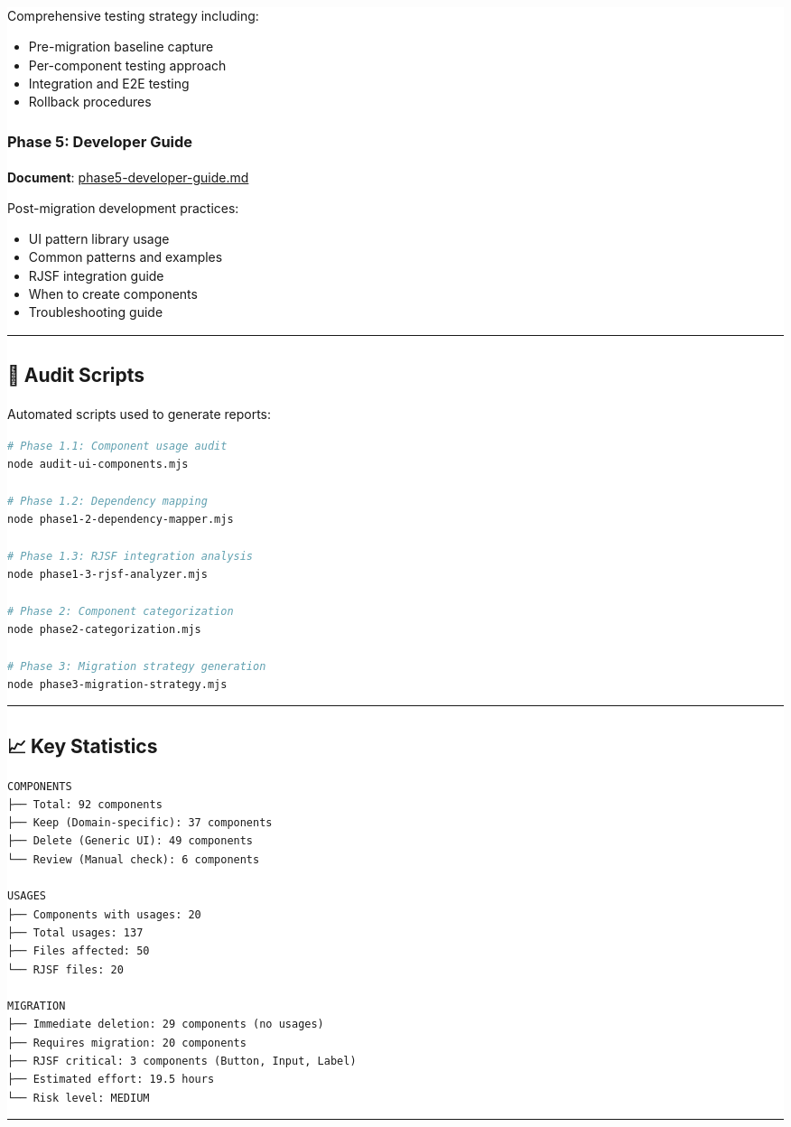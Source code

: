 Comprehensive testing strategy including:
- Pre-migration baseline capture
- Per-component testing approach
- Integration and E2E testing
- Rollback procedures

### Phase 5: Developer Guide

**Document**: [phase5-developer-guide.md](./phase5-developer-guide.md)

Post-migration development practices:
- UI pattern library usage
- Common patterns and examples
- RJSF integration guide
- When to create components
- Troubleshooting guide

---

## 🔧 Audit Scripts

Automated scripts used to generate reports:

```bash
# Phase 1.1: Component usage audit
node audit-ui-components.mjs

# Phase 1.2: Dependency mapping
node phase1-2-dependency-mapper.mjs

# Phase 1.3: RJSF integration analysis
node phase1-3-rjsf-analyzer.mjs

# Phase 2: Component categorization
node phase2-categorization.mjs

# Phase 3: Migration strategy generation
node phase3-migration-strategy.mjs
```

---

## 📈 Key Statistics

```
COMPONENTS
├── Total: 92 components
├── Keep (Domain-specific): 37 components
├── Delete (Generic UI): 49 components
└── Review (Manual check): 6 components

USAGES
├── Components with usages: 20
├── Total usages: 137
├── Files affected: 50
└── RJSF files: 20

MIGRATION
├── Immediate deletion: 29 components (no usages)
├── Requires migration: 20 components
├── RJSF critical: 3 components (Button, Input, Label)
├── Estimated effort: 19.5 hours
└── Risk level: MEDIUM
```

---
